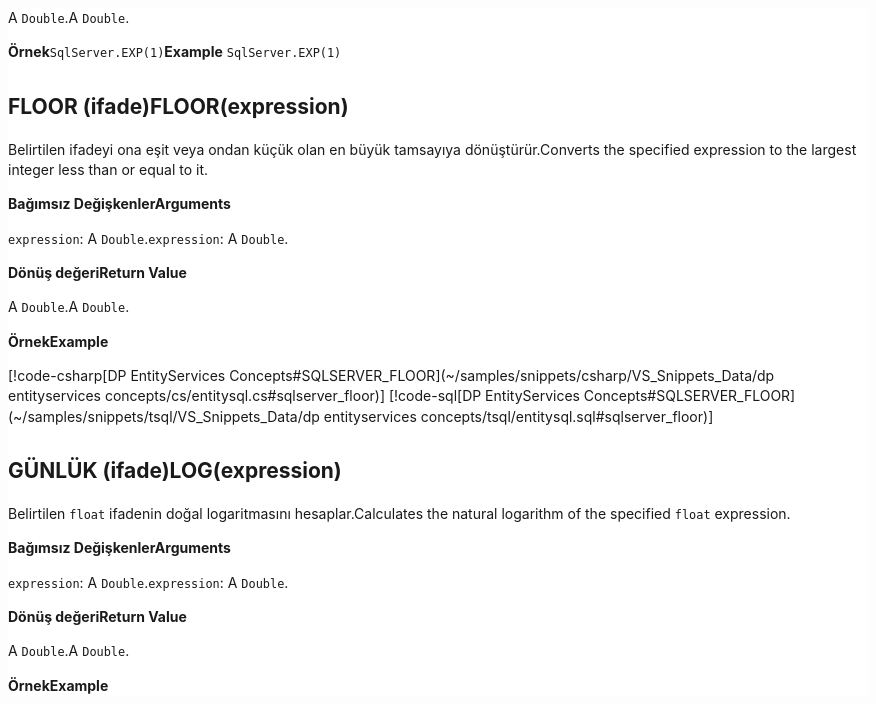 <span data-ttu-id="5e60e-175">A `Double`.</span><span class="sxs-lookup"><span data-stu-id="5e60e-175">A `Double`.</span></span> 

<span data-ttu-id="5e60e-176">**Örnek**`SqlServer.EXP(1)`</span><span class="sxs-lookup"><span data-stu-id="5e60e-176">**Example** `SqlServer.EXP(1)`</span></span>

## <a name="floorexpression"></a><span data-ttu-id="5e60e-177">FLOOR (ifade)</span><span class="sxs-lookup"><span data-stu-id="5e60e-177">FLOOR(expression)</span></span>

<span data-ttu-id="5e60e-178">Belirtilen ifadeyi ona eşit veya ondan küçük olan en büyük tamsayıya dönüştürür.</span><span class="sxs-lookup"><span data-stu-id="5e60e-178">Converts the specified expression to the largest integer less than or equal to it.</span></span> 

<span data-ttu-id="5e60e-179">**Bağımsız Değişkenler**</span><span class="sxs-lookup"><span data-stu-id="5e60e-179">**Arguments**</span></span> 

<span data-ttu-id="5e60e-180">`expression`: A `Double`.</span><span class="sxs-lookup"><span data-stu-id="5e60e-180">`expression`: A `Double`.</span></span> 

<span data-ttu-id="5e60e-181">**Dönüş değeri**</span><span class="sxs-lookup"><span data-stu-id="5e60e-181">**Return Value**</span></span> 

<span data-ttu-id="5e60e-182">A `Double`.</span><span class="sxs-lookup"><span data-stu-id="5e60e-182">A `Double`.</span></span> 

<span data-ttu-id="5e60e-183">**Örnek**</span><span class="sxs-lookup"><span data-stu-id="5e60e-183">**Example**</span></span> 

[!code-csharp[DP EntityServices Concepts#SQLSERVER_FLOOR](~/samples/snippets/csharp/VS_Snippets_Data/dp entityservices concepts/cs/entitysql.cs#sqlserver_floor)] 
[!code-sql[DP EntityServices Concepts#SQLSERVER_FLOOR](~/samples/snippets/tsql/VS_Snippets_Data/dp entityservices concepts/tsql/entitysql.sql#sqlserver_floor)]

## <a name="logexpression"></a><span data-ttu-id="5e60e-184">GÜNLÜK (ifade)</span><span class="sxs-lookup"><span data-stu-id="5e60e-184">LOG(expression)</span></span>

<span data-ttu-id="5e60e-185">Belirtilen `float` ifadenin doğal logaritmasını hesaplar.</span><span class="sxs-lookup"><span data-stu-id="5e60e-185">Calculates the natural logarithm of the specified `float` expression.</span></span> 

<span data-ttu-id="5e60e-186">**Bağımsız Değişkenler**</span><span class="sxs-lookup"><span data-stu-id="5e60e-186">**Arguments**</span></span> 

<span data-ttu-id="5e60e-187">`expression`: A `Double`.</span><span class="sxs-lookup"><span data-stu-id="5e60e-187">`expression`: A `Double`.</span></span> 

<span data-ttu-id="5e60e-188">**Dönüş değeri**</span><span class="sxs-lookup"><span data-stu-id="5e60e-188">**Return Value**</span></span> 

<span data-ttu-id="5e60e-189">A `Double`.</span><span class="sxs-lookup"><span data-stu-id="5e60e-189">A `Double`.</span></span> 

<span data-ttu-id="5e60e-190">**Örnek**</span><span class="sxs-lookup"><span data-stu-id="5e60e-190">**Example**</span></span> 
